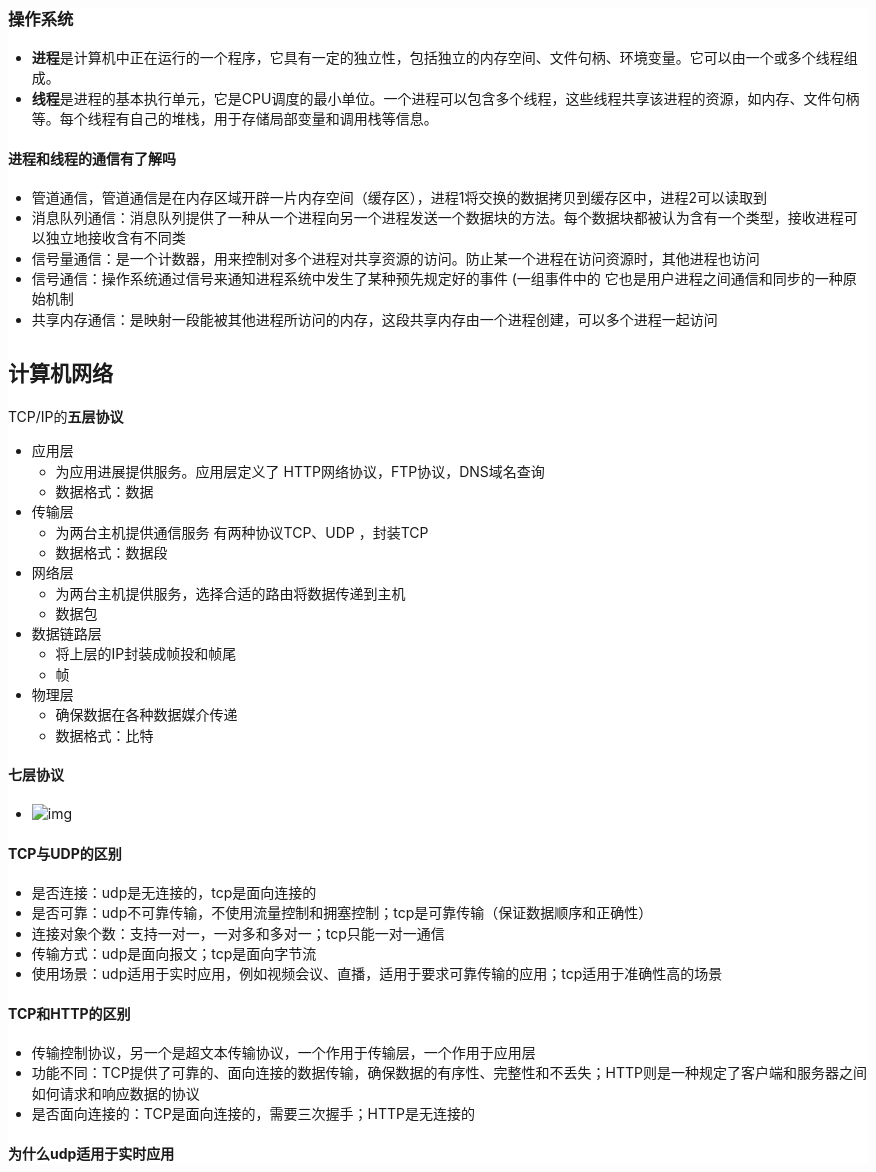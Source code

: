 ### 操作系统

*   **进程**是计算机中正在运行的一个程序，它具有一定的独立性，包括独立的内存空间、文件句柄、环境变量。它可以由一个或多个线程组成。
*   **线程**是进程的基本执行单元，它是CPU调度的最小单位。一个进程可以包含多个线程，这些线程共享该进程的资源，如内存、文件句柄等。每个线程有自己的堆栈，用于存储局部变量和调用栈等信息。

#### 进程和线程的通信有了解吗

*   管道通信，管道通信是在内存区域开辟一片内存空间（缓存区），进程1将交换的数据拷贝到缓存区中，进程2可以读取到
*   消息队列通信：消息队列提供了一种从一个进程向另一个进程发送一个数据块的方法。每个数据块都被认为含有一个类型，接收进程可以独立地接收含有不同类
*   信号量通信：是一个计数器，用来控制对多个进程对共享资源的访问。防止某一个进程在访问资源时，其他进程也访问
*   信号通信：操作系统通过信号来通知进程系统中发生了某种预先规定好的事件 (一组事件中的 它也是用户进程之间通信和同步的一种原始机制
*   共享内存通信：是映射一段能被其他进程所访问的内存，这段共享内存由一个进程创建，可以多个进程一起访问

## 计算机网络

TCP/IP的**五层协议**

*   应用层
    *   为应用进展提供服务。应用层定义了   HTTP网络协议，FTP协议，DNS域名查询
    *   数据格式：数据
*   传输层
    *   为两台主机提供通信服务  有两种协议TCP、UDP ，封装TCP
    *   数据格式：数据段
*   网络层
    *   为两台主机提供服务，选择合适的路由将数据传递到主机
    *   数据包
*   数据链路层
    *   将上层的IP封装成帧投和帧尾
    *   帧
*   物理层
    *   确保数据在各种数据媒介传递
    *   数据格式：比特

#### 七层协议

*   ![img](https://cdn.nlark.com/yuque/0/2020/png/1500604/1604025489154-966a96f5-1c8e-4d03-b9f9-f51250f63a22.png?x-oss-process=image%2Fresize%2Cw_736%2Climit_0)

#### TCP与UDP的区别

*   是否连接：udp是无连接的，tcp是面向连接的
*   是否可靠：udp不可靠传输，不使用流量控制和拥塞控制；tcp是可靠传输（保证数据顺序和正确性）
*   连接对象个数：支持一对一，一对多和多对一；tcp只能一对一通信
*   传输方式：udp是面向报文；tcp是面向字节流
*   使用场景：udp适用于实时应用，例如视频会议、直播，适用于要求可靠传输的应用；tcp适用于准确性高的场景

#### TCP和HTTP的区别

*   传输控制协议，另一个是超文本传输协议，一个作用于传输层，一个作用于应用层
*   功能不同：TCP提供了可靠的、面向连接的数据传输，确保数据的有序性、完整性和不丢失；HTTP则是一种规定了客户端和服务器之间如何请求和响应数据的协议
*   是否面向连接的：TCP是面向连接的，需要三次握手；HTTP是无连接的

#### 为什么udp适用于实时应用
